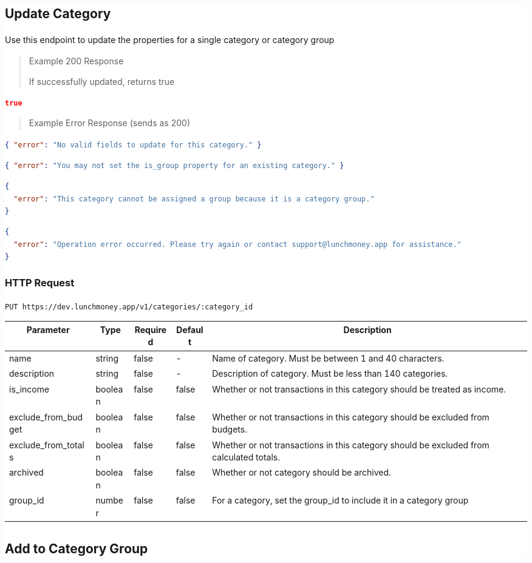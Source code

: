 ## Update Category

Use this endpoint to update the properties for a single category or category group

> Example 200 Response
>
> If successfully updated, returns true

```json
true
```

> Example Error Response (sends as 200)

```json
{ "error": "No valid fields to update for this category." }
```

```json
{ "error": "You may not set the is_group property for an existing category." }
```

```json
{
  "error": "This category cannot be assigned a group because it is a category group."
}
```

```json
{
  "error": "Operation error occurred. Please try again or contact support@lunchmoney.app for assistance."
}
```

### HTTP Request

`PUT https://dev.lunchmoney.app/v1/categories/:category_id`

| Parameter           | Type    | Required | Default | Description                                                                             |
| ------------------- | ------- | -------- | ------- | --------------------------------------------------------------------------------------- |
| name                | string  | false    | -       | Name of category. Must be between 1 and 40 characters.                                  |
| description         | string  | false    | -       | Description of category. Must be less than 140 categories.                              |
| is_income           | boolean | false    | false   | Whether or not transactions in this category should be treated as income.               |
| exclude_from_budget | boolean | false    | false   | Whether or not transactions in this category should be excluded from budgets.           |
| exclude_from_totals | boolean | false    | false   | Whether or not transactions in this category should be excluded from calculated totals. |
| archived            | boolean | false    | false   | Whether or not category should be archived.                                             |
| group_id            | number  | false    | false   | For a category, set the group_id to include it in a category group                      |

## Add to Category Group
